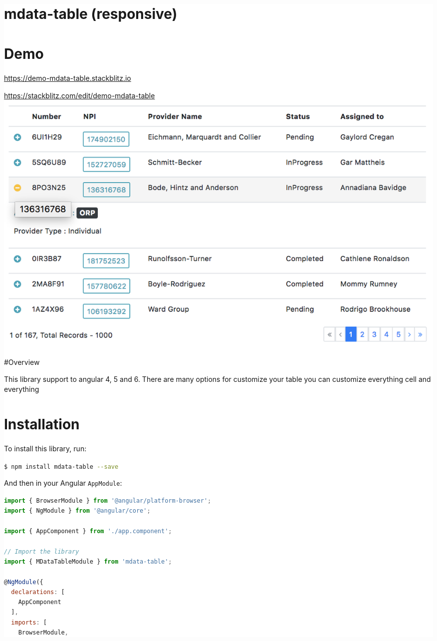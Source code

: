 # mdata-table (responsive)
# Demo
<https://demo-mdata-table.stackblitz.io>

<https://stackblitz.com/edit/demo-mdata-table>
![Screenshot](screenshot.png)

#Overview

This library support to angular 4, 5 and 6.  There are many options for customize your table you can customize everything cell and everything

# Installation

To install this library, run:

```bash
$ npm install mdata-table --save
```
And then in your Angular `AppModule`:

```javascript
import { BrowserModule } from '@angular/platform-browser';
import { NgModule } from '@angular/core';

import { AppComponent } from './app.component';

// Import the library
import { MDataTableModule } from 'mdata-table';

@NgModule({
  declarations: [
    AppComponent
  ],
  imports: [
    BrowserModule,

```